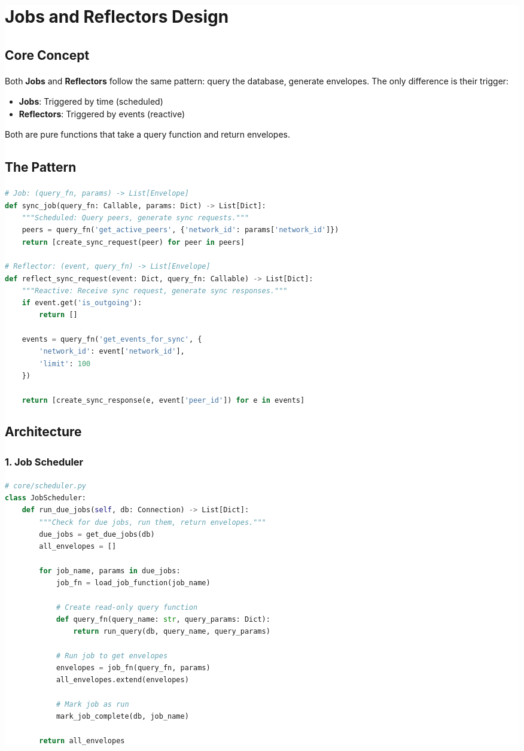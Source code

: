 # Jobs and Reflectors Design

## Core Concept

Both **Jobs** and **Reflectors** follow the same pattern: query the database, generate envelopes. The only difference is their trigger:

- **Jobs**: Triggered by time (scheduled)
- **Reflectors**: Triggered by events (reactive)

Both are pure functions that take a query function and return envelopes.

## The Pattern

```python
# Job: (query_fn, params) -> List[Envelope]
def sync_job(query_fn: Callable, params: Dict) -> List[Dict]:
    """Scheduled: Query peers, generate sync requests."""
    peers = query_fn('get_active_peers', {'network_id': params['network_id']})
    return [create_sync_request(peer) for peer in peers]

# Reflector: (event, query_fn) -> List[Envelope]
def reflect_sync_request(event: Dict, query_fn: Callable) -> List[Dict]:
    """Reactive: Receive sync request, generate sync responses."""
    if event.get('is_outgoing'):
        return []

    events = query_fn('get_events_for_sync', {
        'network_id': event['network_id'],
        'limit': 100
    })

    return [create_sync_response(e, event['peer_id']) for e in events]
```

## Architecture

### 1. Job Scheduler
```python
# core/scheduler.py
class JobScheduler:
    def run_due_jobs(self, db: Connection) -> List[Dict]:
        """Check for due jobs, run them, return envelopes."""
        due_jobs = get_due_jobs(db)
        all_envelopes = []

        for job_name, params in due_jobs:
            job_fn = load_job_function(job_name)

            # Create read-only query function
            def query_fn(query_name: str, query_params: Dict):
                return run_query(db, query_name, query_params)

            # Run job to get envelopes
            envelopes = job_fn(query_fn, params)
            all_envelopes.extend(envelopes)

            # Mark job as run
            mark_job_complete(db, job_name)

        return all_envelopes
```
